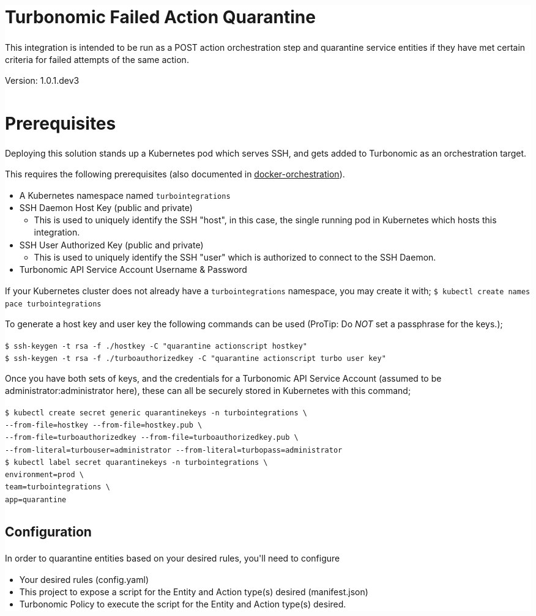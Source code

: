 # Turbonomic Failed Action Quarantine
This integration is intended to be run as a POST action orchestration step and
quarantine service entities if they have met certain criteria for failed attempts
of the same action.

Version: 1.0.1.dev3

# Prerequisites
Deploying this solution stands up a Kubernetes pod which serves SSH, and gets
added to Turbonomic as an orchestration target.

This requires the following prerequisites (also documented in [docker-orchestration](https://github.com/turbonomic-integrations/docker-orchestration)).
* A Kubernetes namespace named `turbointegrations`
* SSH Daemon Host Key (public and private)
  * This is used to uniquely identify the SSH "host", in this case, the single running pod in Kubernetes which hosts this integration.
* SSH User Authorized Key (public and private)
  * This is used to uniquely identify the SSH "user" which is authorized to connect to the SSH Daemon.
* Turbonomic API Service Account Username & Password

If your Kubernetes cluster does not already have a `turbointegrations` namespace, you may create it with;
`$ kubectl create namespace turbointegrations`

To generate a host key and user key the following commands can be used
(ProTip: Do *NOT* set a passphrase for the keys.);
```
$ ssh-keygen -t rsa -f ./hostkey -C "quarantine actionscript hostkey"
$ ssh-keygen -t rsa -f ./turboauthorizedkey -C "quarantine actionscript turbo user key"
```

Once you have both sets of keys, and the credentials for a Turbonomic API Service Account (assumed to be administrator:administrator here), these can all be securely stored in Kubernetes with this command;
```
$ kubectl create secret generic quarantinekeys -n turbointegrations \
--from-file=hostkey --from-file=hostkey.pub \
--from-file=turboauthorizedkey --from-file=turboauthorizedkey.pub \
--from-literal=turbouser=administrator --from-literal=turbopass=administrator
$ kubectl label secret quarantinekeys -n turbointegrations \
environment=prod \
team=turbointegrations \
app=quarantine
```

## Configuration
In order to quarantine entities based on your desired rules, you'll need to configure

* Your desired rules (config.yaml)
* This project to expose a script for the Entity and Action type(s) desired (manifest.json)
* Turbonomic Policy to execute the script for the Entity and Action type(s) desired.
